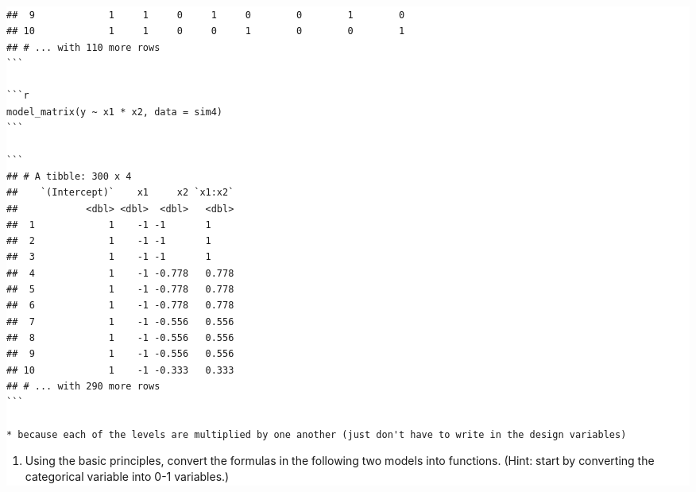     ##  9             1     1     0     1     0        0        1        0
    ## 10             1     1     0     0     1        0        0        1
    ## # ... with 110 more rows
    ```
    
    ```r
    model_matrix(y ~ x1 * x2, data = sim4)
    ```
    
    ```
    ## # A tibble: 300 x 4
    ##    `(Intercept)`    x1     x2 `x1:x2`
    ##            <dbl> <dbl>  <dbl>   <dbl>
    ##  1             1    -1 -1       1    
    ##  2             1    -1 -1       1    
    ##  3             1    -1 -1       1    
    ##  4             1    -1 -0.778   0.778
    ##  5             1    -1 -0.778   0.778
    ##  6             1    -1 -0.778   0.778
    ##  7             1    -1 -0.556   0.556
    ##  8             1    -1 -0.556   0.556
    ##  9             1    -1 -0.556   0.556
    ## 10             1    -1 -0.333   0.333
    ## # ... with 290 more rows
    ```
    
    * because each of the levels are multiplied by one another (just don't have to write in the design variables)  
    
    
1.  Using the basic principles, convert the formulas in the following two models into functions. (Hint: start by converting the categorical variable into 0-1 variables.)
    